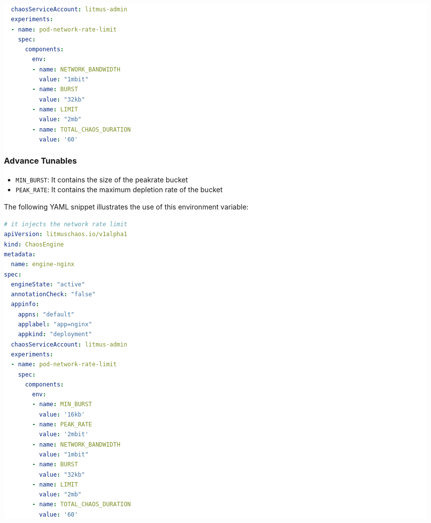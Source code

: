```yaml
  chaosServiceAccount: litmus-admin
  experiments:
  - name: pod-network-rate-limit
    spec:
      components:
        env:
        - name: NETWORK_BANDWIDTH
          value: "1mbit"
        - name: BURST
          value: "32kb"
        - name: LIMIT
          value: "2mb"
        - name: TOTAL_CHAOS_DURATION
          value: '60'
```

### Advance Tunables

- `MIN_BURST`: It contains the size of the peakrate bucket
- `PEAK_RATE`: It contains the maximum depletion rate of the bucket

The following YAML snippet illustrates the use of this environment variable:

[embedmd]:# (./static/manifests/pod-network-rate-limit/advance-tunables.yaml yaml)
```yaml
# it injects the network rate limit 
apiVersion: litmuschaos.io/v1alpha1
kind: ChaosEngine
metadata:
  name: engine-nginx
spec:
  engineState: "active"
  annotationCheck: "false"
  appinfo:
    appns: "default"
    applabel: "app=nginx"
    appkind: "deployment"
  chaosServiceAccount: litmus-admin
  experiments:
  - name: pod-network-rate-limit
    spec:
      components:
        env:
        - name: MIN_BURST
          value: '16kb'
        - name: PEAK_RATE
          value: '2mbit'
        - name: NETWORK_BANDWIDTH
          value: "1mbit"
        - name: BURST
          value: "32kb"
        - name: LIMIT
          value: "2mb"
        - name: TOTAL_CHAOS_DURATION
          value: '60'
```
